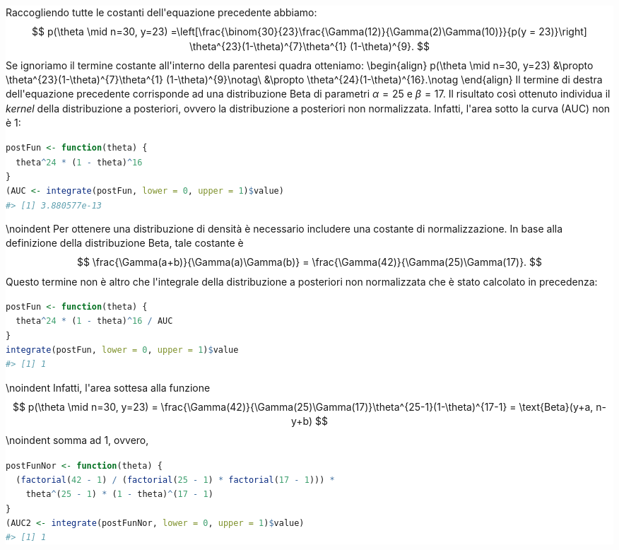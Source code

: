Raccogliendo tutte le costanti dell'equazione precedente abbiamo:
$$
p(\theta \mid n=30, y=23) =\left[\frac{\binom{30}{23}\frac{\Gamma(12)}{\Gamma(2)\Gamma(10)}}{p(y = 23)}\right] \theta^{23}(1-\theta)^{7}\theta^{1} (1-\theta)^{9}.
$$
Se ignoriamo il termine costante all'interno della parentesi quadra otteniamo:
\begin{align}
p(\theta \mid n=30, y=23) &\propto \theta^{23}(1-\theta)^{7}\theta^{1} (1-\theta)^{9}\notag\\
&\propto \theta^{24}(1-\theta)^{16}.\notag
\end{align}
Il termine di destra dell'equazione precedente corrisponde ad una distribuzione Beta di parametri $\alpha=25$ e $\beta = 17$. Il risultato così ottenuto individua il _kernel_ della distribuzione a posteriori, ovvero la distribuzione a posteriori non normalizzata. Infatti, l'area sotto la curva (AUC) non è 1:

```r
postFun <- function(theta) {
  theta^24 * (1 - theta)^16
}
(AUC <- integrate(postFun, lower = 0, upper = 1)$value)
#> [1] 3.880577e-13
```
\noindent
Per ottenere una distribuzione di densità è necessario includere una costante di normalizzazione. In base alla definizione della distribuzione Beta, tale costante è
$$
\frac{\Gamma(a+b)}{\Gamma(a)\Gamma(b)} = \frac{\Gamma(42)}{\Gamma(25)\Gamma(17)}.
$$
Questo termine non è altro che l'integrale della distribuzione a posteriori non normalizzata che è stato calcolato in precedenza:

```r
postFun <- function(theta) {
  theta^24 * (1 - theta)^16 / AUC
}
integrate(postFun, lower = 0, upper = 1)$value
#> [1] 1
```
\noindent
Infatti, l'area sottesa alla funzione
$$
p(\theta \mid n=30, y=23) =  \frac{\Gamma(42)}{\Gamma(25)\Gamma(17)}\theta^{25-1}(1-\theta)^{17-1} = \text{Beta}(y+a, n-y+b)
$$
\noindent
somma ad 1, ovvero,

```r
postFunNor <- function(theta) {
  (factorial(42 - 1) / (factorial(25 - 1) * factorial(17 - 1))) *
    theta^(25 - 1) * (1 - theta)^(17 - 1)
}
(AUC2 <- integrate(postFunNor, lower = 0, upper = 1)$value)
#> [1] 1
```
